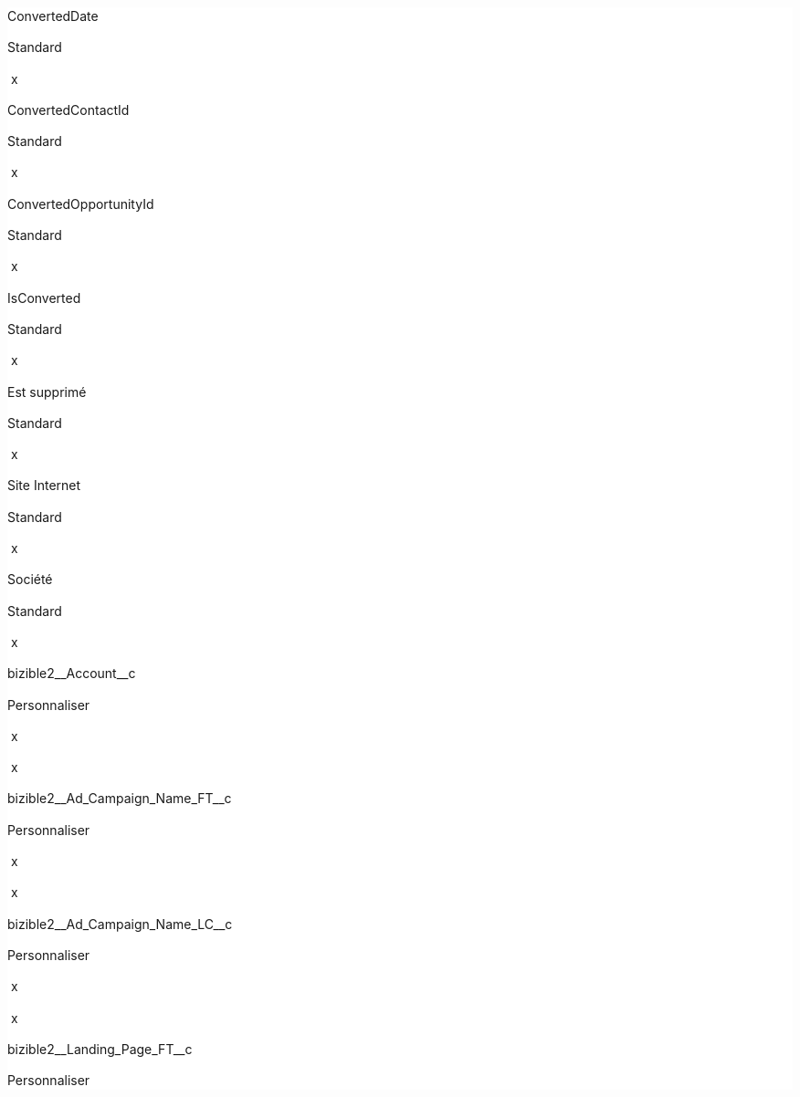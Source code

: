   </tr> 
  <tr> 
   <td><p>ConvertedDate</p></td> 
   <td><p>Standard</p></td> 
   <td><p> x</p></td> 
   <td> </td> 
  </tr> 
  <tr> 
   <td><p>ConvertedContactId</p></td> 
   <td><p>Standard</p></td> 
   <td><p> x</p></td> 
   <td> </td> 
  </tr> 
  <tr> 
   <td><p>ConvertedOpportunityId</p></td> 
   <td><p>Standard</p></td> 
   <td><p> x</p></td> 
   <td> </td> 
  </tr> 
  <tr> 
   <td><p>IsConverted</p></td> 
   <td><p>Standard</p></td> 
   <td><p> x</p></td> 
   <td> </td> 
  </tr> 
  <tr> 
   <td><p>Est supprimé</p></td> 
   <td><p>Standard</p></td> 
   <td><p> x</p></td> 
   <td> </td> 
  </tr> 
  <tr> 
   <td><p>Site Internet</p></td> 
   <td><p>Standard</p></td> 
   <td><p> x</p></td> 
   <td> </td> 
  </tr> 
  <tr> 
   <td><p>Société</p></td> 
   <td><p>Standard</p></td> 
   <td><p> x</p></td> 
   <td> </td> 
  </tr> 
  <tr> 
   <td><p>bizible2__Account__c</p></td> 
   <td><p>Personnaliser</p></td> 
   <td><p> x</p></td> 
   <td><p> x</p></td> 
  </tr> 
  <tr> 
   <td><p>bizible2__Ad_Campaign_Name_FT__c</p></td> 
   <td><p>Personnaliser</p></td> 
   <td><p> x</p></td> 
   <td><p> x</p></td> 
  </tr> 
  <tr> 
   <td><p>bizible2__Ad_Campaign_Name_LC__c</p></td> 
   <td><p>Personnaliser</p></td> 
   <td><p> x</p></td> 
   <td><p> x</p></td> 
  </tr> 
  <tr> 
   <td><p>bizible2__Landing_Page_FT__c</p></td> 
   <td><p>Personnaliser</p></td> 